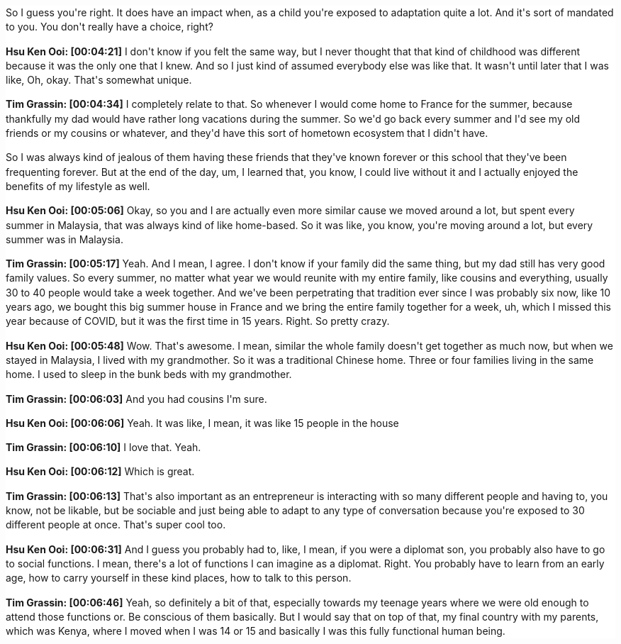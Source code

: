 So I guess you're right. It does have an impact when, as a child you're exposed to adaptation quite a lot. And it's sort of mandated to you. You don't really have a choice, right?

**Hsu Ken Ooi: [00:04:21]** I don't know if you felt the same way, but I never thought that that kind of childhood was different because it was the only one that I knew. And so I just kind of assumed everybody else was like that. It wasn't until later that I was like, Oh, okay. That's somewhat unique.

**Tim Grassin: [00:04:34]** I completely relate to that. So whenever I would come home to France for the summer, because thankfully my dad would have rather long vacations during the summer. So we'd go back every summer and I'd see my old friends or my cousins or whatever, and they'd have this sort of hometown ecosystem that I didn't have.

So I was always kind of jealous of them having these friends that they've known forever or this school that they've been frequenting forever. But at the end of the day, um, I learned that, you know, I could live without it and I actually enjoyed the benefits of my lifestyle as well.

**Hsu Ken Ooi: [00:05:06]** Okay, so you and I are actually even more similar cause we moved around a lot, but spent every summer in Malaysia, that was always kind of like home-based. So it was like, you know, you're moving around a lot, but every summer was in Malaysia.

**Tim Grassin: [00:05:17]** Yeah. And I mean, I agree. I don't know if your family did the same thing, but my dad still has very good family values. So every summer, no matter what year we would reunite with my entire family, like cousins and everything, usually 30 to 40 people would take a week together. And we've been perpetrating that tradition ever since I was probably six now, like 10 years ago, we bought this big summer house in France and we bring the entire family together for a week, uh, which I missed this year because of COVID, but it was the first time in 15 years. Right. So pretty crazy.

**Hsu Ken Ooi: [00:05:48]** Wow. That's awesome. I mean, similar the whole family doesn't get together as much now, but when we stayed in Malaysia, I lived with my grandmother. So it was a traditional Chinese home. Three or four families living in the same home. I used to sleep in the bunk beds with my grandmother.

**Tim Grassin: [00:06:03]** And you had cousins I'm sure.

**Hsu Ken Ooi: [00:06:06]** Yeah. It was like, I mean, it was like 15 people in the house

**Tim Grassin: [00:06:10]** I love that. Yeah.

**Hsu Ken Ooi: [00:06:12]** Which is great.

**Tim Grassin: [00:06:13]** That's also important as an entrepreneur is interacting with so many different people and having to, you know, not be likable, but be sociable and just being able to adapt to any type of conversation because you're exposed to 30 different people at once. That's super cool too.

**Hsu Ken Ooi: [00:06:31]** And I guess you probably had to, like, I mean, if you were a diplomat son, you probably also have to go to social functions. I mean, there's a lot of functions I can imagine as a diplomat. Right. You probably have to learn from an early age, how to carry yourself in these kind places, how to talk to this person.

**Tim Grassin: [00:06:46]** Yeah, so definitely a bit of that, especially towards my teenage years where we were old enough to attend those functions or. Be conscious of them basically. But I would say that on top of that, my final country with my parents, which was Kenya, where I moved when I was 14 or 15 and basically I was this fully functional human being.
